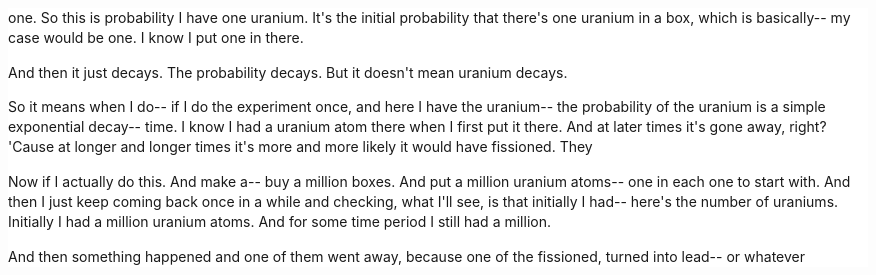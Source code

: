   <span m='333220'>one.</span> <span m='334120'>So</span> <span m='334270'>this</span>
  <span m='334450'>is</span> <span m='334510'>probability</span> <span m='334870'>I</span>
  <span m='334930'>have</span> <span m='335080'>one</span> <span m='335260'>uranium.</span>
  <span m='337120'>It's</span> <span m='337330'>the</span> <span m='337690'>initial</span>
  <span m='337960'>probability</span> <span m='338450'>that</span> <span m='338505'>there's</span>
  <span m='338560'>one</span> <span m='338710'>uranium</span> <span m='338950'>in</span>
  <span m='339040'>a</span> <span m='339070'>box,</span> <span m='339400'>which</span>
  <span m='339550'>is</span> <span m='339640'>basically--</span> <span m='340200'>my</span>
  <span m='340390'>case</span> <span m='340620'>would be</span> <span m='340750'>one.</span>
  <span m='341365'>I</span> <span m='341770'>know</span> <span m='341950'>I</span>
  <span m='342040'>put</span> <span m='342190'>one</span> <span m='342280'>in</span>
  <span m='342400'>there.</span> </p><p><span m='345250'>And</span> <span m='345430'>then
  it</span> <span m='345670'>just</span> <span m='345870'>decays.</span> <span m='346720'>The</span>
  <span m='346780'>probability</span> <span m='347260'>decays.</span> <span m='349180'>But</span>
  <span m='349330'>it</span> <span m='349390'>doesn't</span> <span m='349570'>mean</span>
  <span m='349720'>uranium</span> <span m='350050'>decays.</span> </p><p><span m='350320'>So</span>
  <span m='350440'>it</span> <span m='350480'>means</span> <span m='350680'>when</span>
  <span m='350800'>I</span> <span m='350880'>do--</span> <span m='351140'>if I</span>
  <span m='351520'>do</span> <span m='351640'>the</span> <span m='351700'>experiment</span>
  <span m='352090'>once,</span> <span m='353095'>and</span> <span m='353470'>here</span>
  <span m='353790'>I</span> <span m='353890'>have</span> <span m='354300'>the</span>
  <span m='357730'>uranium--</span> <span m='358940'>the</span> <span m='359020'>probability</span>
  <span m='360310'>of</span> <span m='360410'>the</span> <span m='360450'>uranium</span>
  <span m='361300'>is</span> <span m='361420'>a</span> <span m='361480'>simple</span>
  <span m='361810'>exponential</span> <span m='362230'>decay--</span> <span m='362620'>time.</span>
  <span m='364420'>I</span> <span m='364480'>know</span> <span m='364690'>I</span>
  <span m='364750'>had</span> <span m='365140'>a uranium</span> <span m='365500'>atom</span>
  <span m='365650'>there</span> <span m='365830'>when</span> <span m='365920'>I</span>
  <span m='365950'>first</span> <span m='366190'>put</span> <span m='366310'>it</span>
  <span m='366370'>there.</span> <span m='367360'>And</span> <span m='367510'>at</span>
  <span m='367570'>later</span> <span m='367810'>times</span> <span m='368560'>it's</span>
  <span m='368680'>gone</span> <span m='368860'>away,</span> <span m='369940'>right?</span>
  <span m='370300'>'Cause</span> <span m='370840'>at longer and</span> <span m='371170'>longer</span>
  <span m='371410'>times it's more and</span> <span m='371740'>more</span> <span m='372070'>likely
  it would</span> <span m='372370'>have</span> <span m='372500'>fissioned.</span>
  <span m='373370'>They</span> </p><p><span m='373630'>Now</span> <span m='373770'>if
  I</span> <span m='374050'>actually</span> <span m='375310'>do</span> <span m='375430'>this.</span>
  <span m='375640'>And</span> <span m='375730'>make a--</span> <span m='376280'>buy</span>
  <span m='376560'>a</span> <span m='376680'>million</span> <span m='376950'>boxes.</span>
  <span m='377590'>And</span> <span m='377740'>put</span> <span m='377860'>a</span>
  <span m='377920'>million</span> <span m='378230'>uranium</span> <span m='378760'>atoms--</span>
  <span m='379200'>one</span> <span m='379265'>in</span> <span m='379330'>each</span>
  <span m='379480'>one</span> <span m='380570'>to</span> <span m='380680'>start</span>
  <span m='380890'>with.</span> <span m='381880'>And</span> <span m='382030'>then</span>
  <span m='382150'>I</span> <span m='382240'>just</span> <span m='382420'>keep</span>
  <span m='382570'>coming</span> <span m='382810'>back</span> <span m='383020'>once
  in a</span> <span m='383230'>while</span> <span m='383430'>and</span> <span m='383540'>checking,</span>
  <span m='385780'>what</span> <span m='385990'>I'll</span> <span m='386080'>see,</span>
  <span m='386320'>is</span> <span m='386500'>that</span> <span m='388030'>initially</span>
  <span m='388480'>I</span> <span m='388600'>had--</span> <span m='389520'>here's
  the</span> <span m='389900'>number of</span> <span m='390100'>uraniums.</span> <span
  m='392490'>Initially</span> <span m='392890'>I</span> <span m='392920'>had</span>
  <span m='393070'>a</span> <span m='393130'>million</span> <span m='394346'>uranium</span>
  <span m='394730'>atoms.</span> <span m='396550'>And</span> <span m='396880'>for</span>
  <span m='397000'>some</span> <span m='397210'>time</span> <span m='397480'>period</span>
  <span m='397870'>I</span> <span m='397960'>still</span> <span m='398110'>had</span>
  <span m='398230'>a</span> <span m='398290'>million.</span> </p><p><span m='399550'>And</span>
  <span m='399760'>then</span> <span m='400240'>something</span> <span m='400570'>happened</span>
  <span m='400880'>and</span> <span m='400930'>one</span> <span m='401050'>of</span>
  <span m='401110'>them</span> <span m='401210'>went away,</span> <span m='402160'>because</span>
  <span m='402410'>one</span> <span m='402610'>of</span> <span m='402965'>the</span>
  <span m='403220'>fissioned,</span> <span m='405000'>turned</span> <span m='405180'>into</span>
  <span m='405270'>lead--</span> <span m='405360'>or</span> <span m='405560'>whatever</span>